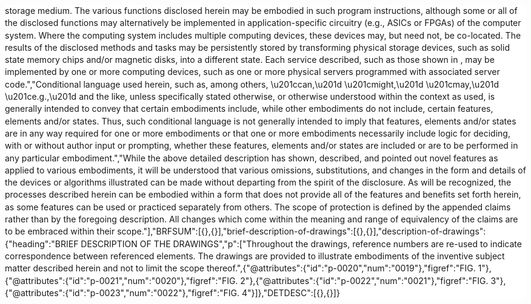 storage medium. The various functions disclosed herein may be embodied in such program instructions, although some or all of the disclosed functions may alternatively be implemented in application-specific circuitry (e.g., ASICs or FPGAs) of the computer system. Where the computing system includes multiple computing devices, these devices may, but need not, be co-located. The results of the disclosed methods and tasks may be persistently stored by transforming physical storage devices, such as solid state memory chips and\/or magnetic disks, into a different state. Each service described, such as those shown in , may be implemented by one or more computing devices, such as one or more physical servers programmed with associated server code.","Conditional language used herein, such as, among others, \u201ccan,\u201d \u201cmight,\u201d \u201cmay,\u201d \u201ce.g.,\u201d and the like, unless specifically stated otherwise, or otherwise understood within the context as used, is generally intended to convey that certain embodiments include, while other embodiments do not include, certain features, elements and\/or states. Thus, such conditional language is not generally intended to imply that features, elements and\/or states are in any way required for one or more embodiments or that one or more embodiments necessarily include logic for deciding, with or without author input or prompting, whether these features, elements and\/or states are included or are to be performed in any particular embodiment.","While the above detailed description has shown, described, and pointed out novel features as applied to various embodiments, it will be understood that various omissions, substitutions, and changes in the form and details of the devices or algorithms illustrated can be made without departing from the spirit of the disclosure. As will be recognized, the processes described herein can be embodied within a form that does not provide all of the features and benefits set forth herein, as some features can be used or practiced separately from others. The scope of protection is defined by the appended claims rather than by the foregoing description. All changes which come within the meaning and range of equivalency of the claims are to be embraced within their scope."],"BRFSUM":[{},{}],"brief-description-of-drawings":[{},{}],"description-of-drawings":{"heading":"BRIEF DESCRIPTION OF THE DRAWINGS","p":["Throughout the drawings, reference numbers are re-used to indicate correspondence between referenced elements. The drawings are provided to illustrate embodiments of the inventive subject matter described herein and not to limit the scope thereof.",{"@attributes":{"id":"p-0020","num":"0019"},"figref":"FIG. 1"},{"@attributes":{"id":"p-0021","num":"0020"},"figref":"FIG. 2"},{"@attributes":{"id":"p-0022","num":"0021"},"figref":"FIG. 3"},{"@attributes":{"id":"p-0023","num":"0022"},"figref":"FIG. 4"}]},"DETDESC":[{},{}]}
